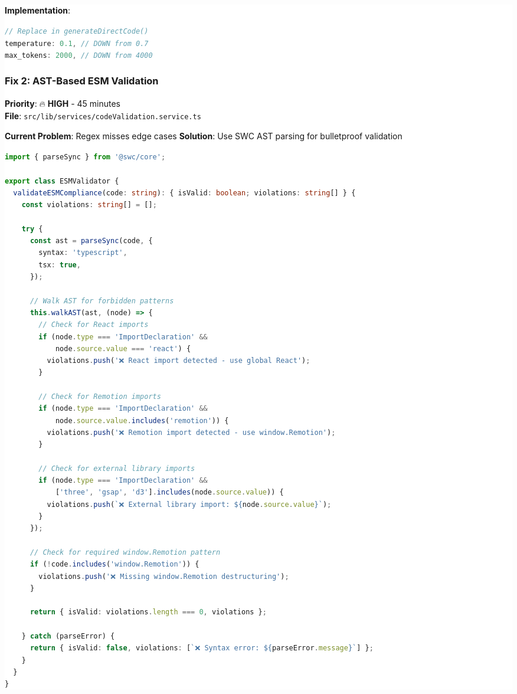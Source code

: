 **Implementation**:
```typescript
// Replace in generateDirectCode()
temperature: 0.1, // DOWN from 0.7
max_tokens: 2000, // DOWN from 4000
```

### **Fix 2: AST-Based ESM Validation**
**Priority**: 🔥 **HIGH** - 45 minutes  
**File**: `src/lib/services/codeValidation.service.ts`

**Current Problem**: Regex misses edge cases
**Solution**: Use SWC AST parsing for bulletproof validation

```typescript
import { parseSync } from '@swc/core';

export class ESMValidator {
  validateESMCompliance(code: string): { isValid: boolean; violations: string[] } {
    const violations: string[] = [];
    
    try {
      const ast = parseSync(code, {
        syntax: 'typescript',
        tsx: true,
      });
      
      // Walk AST for forbidden patterns
      this.walkAST(ast, (node) => {
        // Check for React imports
        if (node.type === 'ImportDeclaration' && 
            node.source.value === 'react') {
          violations.push('❌ React import detected - use global React');
        }
        
        // Check for Remotion imports
        if (node.type === 'ImportDeclaration' && 
            node.source.value.includes('remotion')) {
          violations.push('❌ Remotion import detected - use window.Remotion');
        }
        
        // Check for external library imports
        if (node.type === 'ImportDeclaration' && 
            ['three', 'gsap', 'd3'].includes(node.source.value)) {
          violations.push(`❌ External library import: ${node.source.value}`);
        }
      });
      
      // Check for required window.Remotion pattern
      if (!code.includes('window.Remotion')) {
        violations.push('❌ Missing window.Remotion destructuring');
      }
      
      return { isValid: violations.length === 0, violations };
      
    } catch (parseError) {
      return { isValid: false, violations: [`❌ Syntax error: ${parseError.message}`] };
    }
  }
}
```

